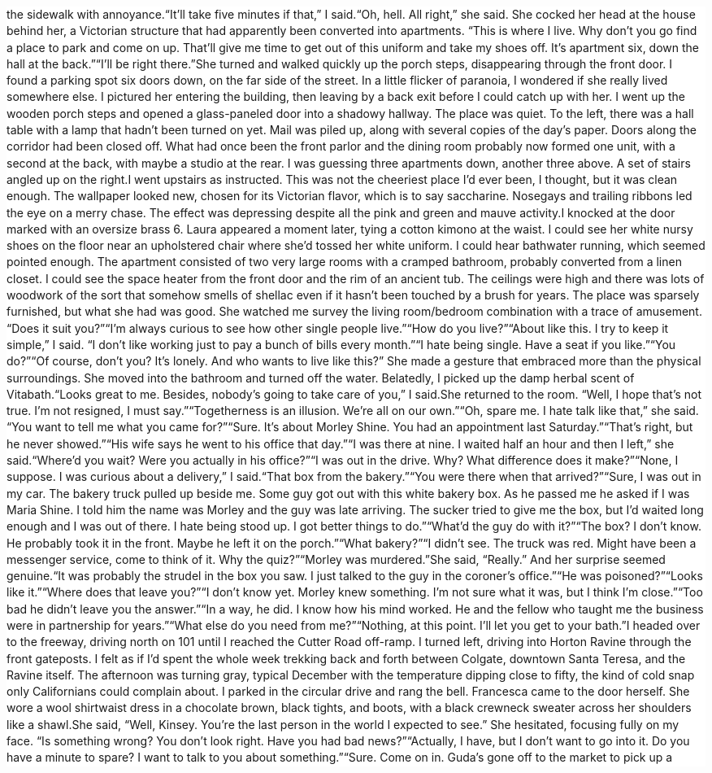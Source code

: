 the sidewalk with annoyance.“It’ll take five minutes if that,” I said.“Oh, hell. All right,” she said. She cocked her head at the house behind her, a Victorian structure that had apparently been converted into apartments. “This is where I live. Why don’t you go find a place to park and come on up. That’ll give me time to get out of this uniform and take my shoes off. It’s apartment six, down the hall at the back.”“I’ll be right there.”She turned and walked quickly up the porch steps, disappearing through the front door. I found a parking spot six doors down, on the far side of the street. In a little flicker of paranoia, I wondered if she really lived somewhere else. I pictured her entering the building, then leaving by a back exit before I could catch up with her. I went up the wooden porch steps and opened a glass-paneled door into a shadowy hallway. The place was quiet. To the left, there was a hall table with a lamp that hadn’t been turned on yet. Mail was piled up, along with several copies of the day’s paper. Doors along the corridor had been closed off. What had once been the front parlor and the dining room probably now formed one unit, with a second at the back, with maybe a studio at the rear. I was guessing three apartments down, another three above. A set of stairs angled up on the right.I went upstairs as instructed. This was not the cheeriest place I’d ever been, I thought, but it was clean enough. The wallpaper looked new, chosen for its Victorian flavor, which is to say saccharine. Nosegays and trailing ribbons led the eye on a merry chase. The effect was depressing despite all the pink and green and mauve activity.I knocked at the door marked with an oversize brass 6. Laura appeared a moment later, tying a cotton kimono at the waist. I could see her white nursy shoes on the floor near an upholstered chair where she’d tossed her white uniform. I could hear bathwater running, which seemed pointed enough. The apartment consisted of two very large rooms with a cramped bathroom, probably converted from a linen closet. I could see the space heater from the front door and the rim of an ancient tub. The ceilings were high and there was lots of woodwork of the sort that somehow smells of shellac even if it hasn’t been touched by a brush for years. The place was sparsely furnished, but what she had was good. She watched me survey the living room/bedroom combination with a trace of amusement. “Does it suit you?”“I’m always curious to see how other single people live.”“How do you live?”“About like this. I try to keep it simple,” I said. “I don’t like working just to pay a bunch of bills every month.”“I hate being single. Have a seat if you like.”“You do?”“Of course, don’t you? It’s lonely. And who wants to live like this?” She made a gesture that embraced more than the physical surroundings. She moved into the bathroom and turned off the water. Belatedly, I picked up the damp herbal scent of Vitabath.“Looks great to me. Besides, nobody’s going to take care of you,” I said.She returned to the room. “Well, I hope that’s not true. I’m not resigned, I must say.”“Togetherness is an illusion. We’re all on our own.”“Oh, spare me. I hate talk like that,” she said. “You want to tell me what you came for?”“Sure. It’s about Morley Shine. You had an appointment last Saturday.”“That’s right, but he never showed.”“His wife says he went to his office that day.”“I was there at nine. I waited half an hour and then I left,” she said.“Where’d you wait? Were you actually in his office?”“I was out in the drive. Why? What difference does it make?”“None, I suppose. I was curious about a delivery,” I said.“That box from the bakery.”“You were there when that arrived?”“Sure, I was out in my car. The bakery truck pulled up beside me. Some guy got out with this white bakery box. As he passed me he asked if I was Maria Shine. I told him the name was Morley and the guy was late arriving. The sucker tried to give me the box, but I’d waited long enough and I was out of there. I hate being stood up. I got better things to do.”“What’d the guy do with it?”“The box? I don’t know. He probably took it in the front. Maybe he left it on the porch.”“What bakery?”“I didn’t see. The truck was red. Might have been a messenger service, come to think of it. Why the quiz?”“Morley was murdered.”She said, “Really.” And her surprise seemed genuine.“It was probably the strudel in the box you saw. I just talked to the guy in the coroner’s office.”“He was poisoned?”“Looks like it.”“Where does that leave you?”“I don’t know yet. Morley knew something. I’m not sure what it was, but I think I’m close.”“Too bad he didn’t leave you the answer.”“In a way, he did. I know how his mind worked. He and the fellow who taught me the business were in partnership for years.”“What else do you need from me?”“Nothing, at this point. I’ll let you get to your bath.”I headed over to the freeway, driving north on 101 until I reached the Cutter Road off-ramp. I turned left, driving into Horton Ravine through the front gateposts. I felt as if I’d spent the whole week trekking back and forth between Colgate, downtown Santa Teresa, and the Ravine itself. The afternoon was turning gray, typical December with the temperature dipping close to fifty, the kind of cold snap only Californians could complain about. I parked in the circular drive and rang the bell. Francesca came to the door herself. She wore a wool shirtwaist dress in a chocolate brown, black tights, and boots, with a black crewneck sweater across her shoulders like a shawl.She said, “Well, Kinsey. You’re the last person in the world I expected to see.” She hesitated, focusing fully on my face. “Is something wrong? You don’t look right. Have you had bad news?”“Actually, I have, but I don’t want to go into it. Do you have a minute to spare? I want to talk to you about something.”“Sure. Come on in. Guda’s gone off to the market to pick up a